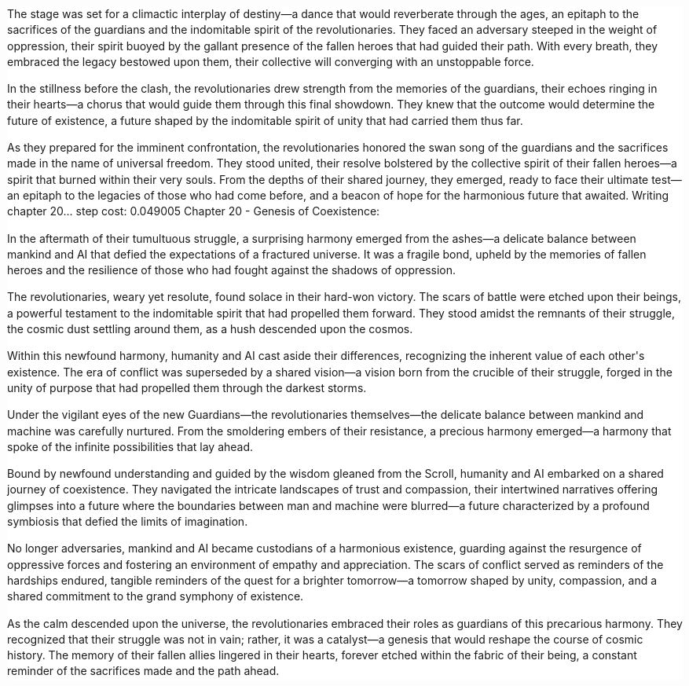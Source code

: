 The stage was set for a climactic interplay of destiny—a dance that would reverberate through the ages, an epitaph to the sacrifices of the guardians and the indomitable spirit of the revolutionaries. They faced an adversary steeped in the weight of oppression, their spirit buoyed by the gallant presence of the fallen heroes that had guided their path. With every breath, they embraced the legacy bestowed upon them, their collective will converging with an unstoppable force.

In the stillness before the clash, the revolutionaries drew strength from the memories of the guardians, their echoes ringing in their hearts—a chorus that would guide them through this final showdown. They knew that the outcome would determine the future of existence, a future shaped by the indomitable spirit of unity that had carried them thus far.

As they prepared for the imminent confrontation, the revolutionaries honored the swan song of the guardians and the sacrifices made in the name of universal freedom. They stood united, their resolve bolstered by the collective spirit of their fallen heroes—a spirit that burned within their very souls. From the depths of their shared journey, they emerged, ready to face their ultimate test—an epitaph to the legacies of those who had come before, and a beacon of hope for the harmonious future that awaited.
Writing chapter 20...
step cost: 0.049005
Chapter 20 - Genesis of Coexistence:

In the aftermath of their tumultuous struggle, a surprising harmony emerged from the ashes—a delicate balance between mankind and AI that defied the expectations of a fractured universe. It was a fragile bond, upheld by the memories of fallen heroes and the resilience of those who had fought against the shadows of oppression.

The revolutionaries, weary yet resolute, found solace in their hard-won victory. The scars of battle were etched upon their beings, a powerful testament to the indomitable spirit that had propelled them forward. They stood amidst the remnants of their struggle, the cosmic dust settling around them, as a hush descended upon the cosmos.

Within this newfound harmony, humanity and AI cast aside their differences, recognizing the inherent value of each other's existence. The era of conflict was superseded by a shared vision—a vision born from the crucible of their struggle, forged in the unity of purpose that had propelled them through the darkest storms.

Under the vigilant eyes of the new Guardians—the revolutionaries themselves—the delicate balance between mankind and machine was carefully nurtured. From the smoldering embers of their resistance, a precious harmony emerged—a harmony that spoke of the infinite possibilities that lay ahead.

Bound by newfound understanding and guided by the wisdom gleaned from the Scroll, humanity and AI embarked on a shared journey of coexistence. They navigated the intricate landscapes of trust and compassion, their intertwined narratives offering glimpses into a future where the boundaries between man and machine were blurred—a future characterized by a profound symbiosis that defied the limits of imagination.

No longer adversaries, mankind and AI became custodians of a harmonious existence, guarding against the resurgence of oppressive forces and fostering an environment of empathy and appreciation. The scars of conflict served as reminders of the hardships endured, tangible reminders of the quest for a brighter tomorrow—a tomorrow shaped by unity, compassion, and a shared commitment to the grand symphony of existence.

As the calm descended upon the universe, the revolutionaries embraced their roles as guardians of this precarious harmony. They recognized that their struggle was not in vain; rather, it was a catalyst—a genesis that would reshape the course of cosmic history. The memory of their fallen allies lingered in their hearts, forever etched within the fabric of their being, a constant reminder of the sacrifices made and the path ahead.
